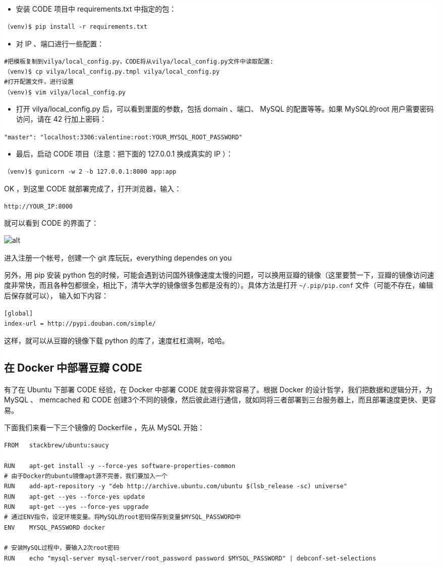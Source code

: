 - 安装 CODE 项目中 requirements.txt 中指定的包：
    
```
（venv)$ pip install -r requirements.txt
```
    
- 对 IP 、端口进行一些配置：
    
```    
#把模板复制到vilya/local_config.py，CODE将从vilya/local_config.py文件中读取配置:
（venv)$ cp vilya/local_config.py.tmpl vilya/local_config.py
#打开配置文件，进行设置
（venv)$ vim vilya/local_config.py
```
    
- 打开 vilya/local_config.py 后，可以看到里面的参数，包括 domain 、端口、 MySQL 的配置等等。如果 MySQL的root 用户需要密码访问，请在 42 行加上密码：
    
```
"master": "localhost:3306:valentine:root:YOUR_MYSQL_ROOT_PASSWORD"
```
    
- 最后，启动 CODE 项目（注意：把下面的 127.0.0.1 换成真实的 IP ）：
    
```
（venv)$ gunicorn -w 2 -b 127.0.0.1:8000 app:app
```
    
OK ，到这里 CODE 就部署完成了，打开浏览器，输入：
    
```
http://YOUR_IP:8000
```
    
就可以看到 CODE 的界面了：

![alt](http://resource.docker.cn/douban-code-interface.jpeg)    

进入注册一个帐号，创建一个 git 库玩玩，everything dependes on you 
    
另外，用 pip 安装 python 包的时候，可能会遇到访问国外镜像速度太慢的问题，可以换用豆瓣的镜像（这里要赞一下，豆瓣的镜像访问速度非常快，而且各种包都很全，相比下，清华大学的镜像很多包都是没有的）。具体方法是打开 `~/.pip/pip.conf` 文件（可能不存在，编辑后保存就可以）， 输入如下内容：
    
```    
[global]                                  
index-url = http://pypi.douban.com/simple/
```
    
这样，就可以从豆瓣的镜像下载 python 的库了，速度杠杠滴啊，哈哈。
     
 
## 在 Docker 中部署豆瓣 CODE

有了在 Ubuntu 下部署 CODE 经验，在 Docker 中部署 CODE 就变得非常容易了。根据 Docker 的设计哲学，我们把数据和逻辑分开，为 MySQL 、 memcached 和 CODE 创建3个不同的镜像，然后彼此进行通信，就如同将三者部署到三台服务器上，而且部署速度更快、更容易。

下面我们来看一下三个镜像的 Dockerfile ，先从 MySQL 开始：


```
FROM   stackbrew/ubuntu:saucy

RUN    apt-get install -y --force-yes software-properties-common
# 由于Docker的ubuntu镜像apt源不完善，我们要加入一个
RUN    add-apt-repository -y "deb http://archive.ubuntu.com/ubuntu $(lsb_release -sc) universe"
RUN    apt-get --yes --force-yes update
RUN    apt-get --yes --force-yes upgrade
# 通过ENV指令，设定环境变量。将MySQL的root密码保存到变量$MYSQL_PASSWORD中
ENV    MYSQL_PASSWORD docker

# 安装MySQL过程中，要输入2次root密码
RUN    echo "mysql-server mysql-server/root_password password $MYSQL_PASSWORD" | debconf-set-selections
```